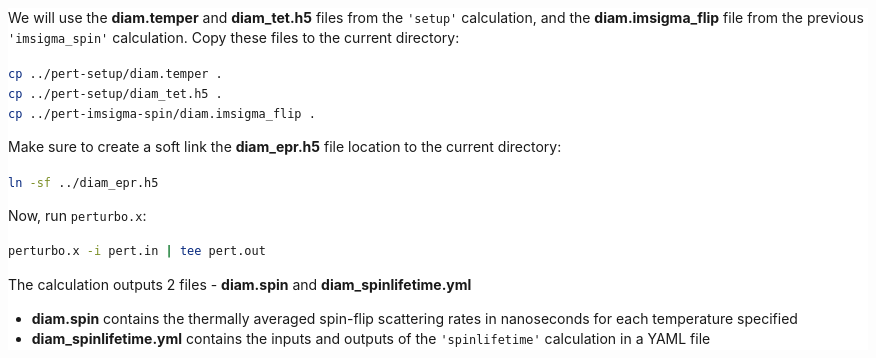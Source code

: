 We will use the **diam.temper** and **diam_tet.h5** files from the `'setup'` calculation, and the **diam.imsigma_flip** file from the previous `'imsigma_spin'` calculation. Copy these files to the current directory:

```bash
cp ../pert-setup/diam.temper .
cp ../pert-setup/diam_tet.h5 .
cp ../pert-imsigma-spin/diam.imsigma_flip .
```

Make sure to create a soft link the **diam_epr.h5** file location to the current directory:

```bash
ln -sf ../diam_epr.h5
```

Now, run `perturbo.x`:

```bash
perturbo.x -i pert.in | tee pert.out
```

The calculation outputs 2 files - **diam.spin** and **diam_spinlifetime.yml**
- **diam.spin** contains the thermally averaged spin-flip scattering rates in nanoseconds for each temperature specified
- **diam_spinlifetime.yml** contains the inputs and outputs of the `'spinlifetime'` calculation in a YAML file
